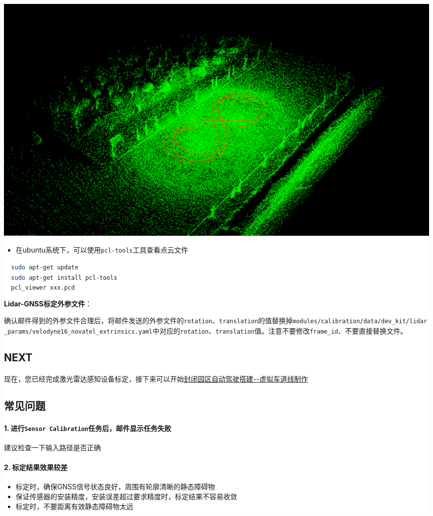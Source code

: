 ![lidar_calibration_point_cloud](images/lidar_calibration_point_cloud.png)

- 在ubuntu系统下，可以使用`pcl-tools`工具查看点云文件

```bash
  sudo apt-get update
  sudo apt-get install pcl-tools
  pcl_viewer xxx.pcd
```

**Lidar-GNSS标定外参文件**：

确认邮件得到的外参文件合理后，将邮件发送的外参文件的`rotation`、`translation`的值替换掉`modules/calibration/data/dev_kit/lidar_params/velodyne16_novatel_extrinsics.yaml`中对应的`rotation`、`translation`值。注意不要修改`frame_id`、不要直接替换文件。

## NEXT

现在，您已经完成激光雷达感知设备标定，接下来可以开始[封闭园区自动驾驶搭建--虚拟车道线制作](virtual_lane_generation_cn.md)

## 常见问题

#### 1. 进行`Sensor Calibration`任务后，邮件显示任务失败

建议检查一下输入路径是否正确

#### 2. 标定结果效果较差

- 标定时，确保GNSS信号状态良好，周围有轮廓清晰的静态障碍物
- 保证传感器的安装精度，安装误差超过要求精度时，标定结果不容易收敛
- 标定时，不要距离有效静态障碍物太远
